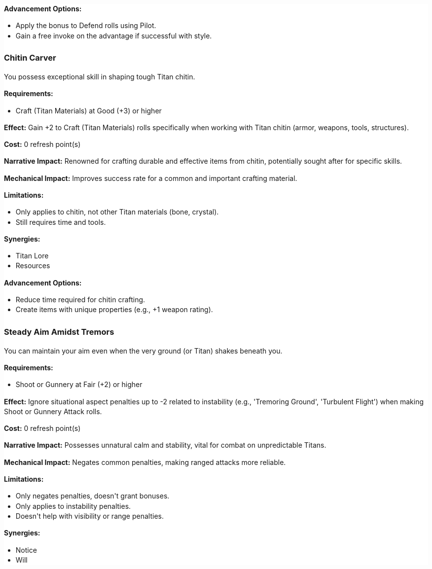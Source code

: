 **Advancement Options:**
- Apply the bonus to Defend rolls using Pilot.
- Gain a free invoke on the advantage if successful with style.

### Chitin Carver

You possess exceptional skill in shaping tough Titan chitin.

**Requirements:**
- Craft (Titan Materials) at Good (+3) or higher

**Effect:** Gain +2 to Craft (Titan Materials) rolls specifically when working with Titan chitin (armor, weapons, tools, structures).

**Cost:** 0 refresh point(s)

**Narrative Impact:** Renowned for crafting durable and effective items from chitin, potentially sought after for specific skills.

**Mechanical Impact:** Improves success rate for a common and important crafting material.

**Limitations:**
- Only applies to chitin, not other Titan materials (bone, crystal).
- Still requires time and tools.

**Synergies:**
- Titan Lore
- Resources

**Advancement Options:**
- Reduce time required for chitin crafting.
- Create items with unique properties (e.g., +1 weapon rating).

### Steady Aim Amidst Tremors

You can maintain your aim even when the very ground (or Titan) shakes beneath you.

**Requirements:**
- Shoot or Gunnery at Fair (+2) or higher

**Effect:** Ignore situational aspect penalties up to -2 related to instability (e.g., 'Tremoring Ground', 'Turbulent Flight') when making Shoot or Gunnery Attack rolls.

**Cost:** 0 refresh point(s)

**Narrative Impact:** Possesses unnatural calm and stability, vital for combat on unpredictable Titans.

**Mechanical Impact:** Negates common penalties, making ranged attacks more reliable.

**Limitations:**
- Only negates penalties, doesn't grant bonuses.
- Only applies to instability penalties.
- Doesn't help with visibility or range penalties.

**Synergies:**
- Notice
- Will

